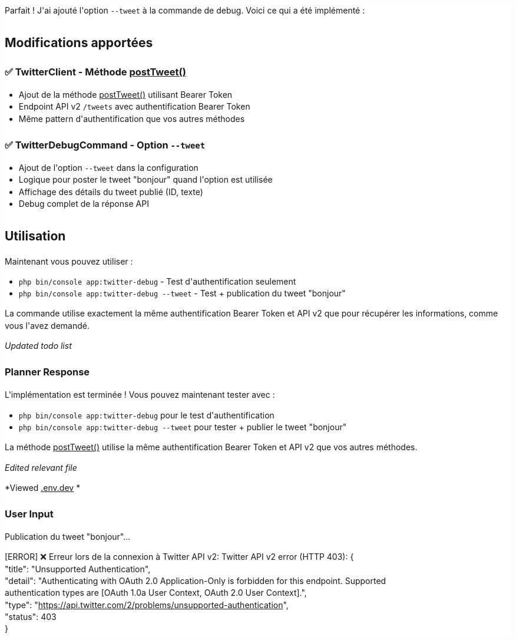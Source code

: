 Parfait ! J'ai ajouté l'option `--tweet` à la commande de debug. Voici ce qui a été implémenté :

## Modifications apportées

### ✅ **TwitterClient** - Méthode [postTweet()](cci:1://file:///c:/Users/guill/Documents/Dev/twitter-informations/app/src/Service/TwitterClient.php:90:4-125:5)
- Ajout de la méthode [postTweet()](cci:1://file:///c:/Users/guill/Documents/Dev/twitter-informations/app/src/Service/TwitterClient.php:90:4-125:5) utilisant Bearer Token
- Endpoint API v2 `/tweets` avec authentification Bearer Token
- Même pattern d'authentification que vos autres méthodes

### ✅ **TwitterDebugCommand** - Option `--tweet`
- Ajout de l'option `--tweet` dans la configuration
- Logique pour poster le tweet "bonjour" quand l'option est utilisée
- Affichage des détails du tweet publié (ID, texte)
- Debug complet de la réponse API

## Utilisation

Maintenant vous pouvez utiliser :
- `php bin/console app:twitter-debug` - Test d'authentification seulement
- `php bin/console app:twitter-debug --tweet` - Test + publication du tweet "bonjour"

La commande utilise exactement la même authentification Bearer Token et API v2 que pour récupérer les informations, comme vous l'avez demandé.

*Updated todo list*

### Planner Response

L'implémentation est terminée ! Vous pouvez maintenant tester avec :

- `php bin/console app:twitter-debug` pour le test d'authentification
- `php bin/console app:twitter-debug --tweet` pour tester + publier le tweet "bonjour"

La méthode [postTweet()](cci:1://file:///c:/Users/guill/Documents/Dev/twitter-informations/app/src/Service/TwitterClient.php:135:4-172:5) utilise la même authentification Bearer Token et API v2 que vos autres méthodes.

*Edited relevant file*

*Viewed [.env.dev](file:///c:/Users/guill/Documents/Dev/twitter-informations/app/.env.dev) *

### User Input

Publication du tweet "bonjour"...


 [ERROR] ❌ Erreur lors de la connexion à Twitter API v2: Twitter API v2 error (HTTP 403): {                            
           "title": "Unsupported Authentication",                                                                       
           "detail": "Authenticating with OAuth 2.0 Application-Only is forbidden for this endpoint.  Supported         
         authentication types are [OAuth 1.0a User Context, OAuth 2.0 User Context].",                                  
           "type": "https://api.twitter.com/2/problems/unsupported-authentication",                                     
           "status": 403                                                                                                
         }                                                                                                              
                         